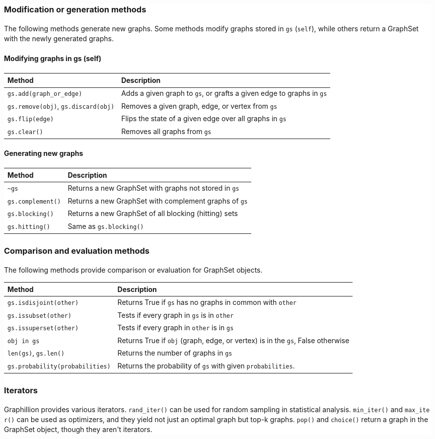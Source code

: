 ### Modification or generation methods

The following methods generate new graphs.  Some methods modify graphs
stored in `gs` (`self`), while others return a GraphSet with the newly
generated graphs.

#### Modifying graphs in gs (self)

| Method                              | Description                                                          |
| :---------------------------------- | :------------------------------------------------------------------- |
| `gs.add(graph_or_edge)`             | Adds a given graph to `gs`, or grafts a given edge to graphs in `gs` |
| `gs.remove(obj)`, `gs.discard(obj)` | Removes a given graph, edge, or vertex from `gs`                     |
| `gs.flip(edge)`                     | Flips the state of a given edge over all graphs in `gs`              |
| `gs.clear()`                        | Removes all graphs from `gs`                                         |

#### Generating new graphs

| Method            | Description                                           |
| :---------------- | :-----------------------------------------------------|
| `~gs`             | Returns a new GraphSet with graphs not stored in `gs` |
| `gs.complement()` | Returns a new GraphSet with complement graphs of `gs` |
| `gs.blocking()`   | Returns a new GraphSet of all blocking (hitting) sets |
| `gs.hitting()`    | Same as `gs.blocking()`                               |

### Comparison and evaluation methods

The following methods provide comparison or evaluation for GraphSet
objects.

| Method                          | Description                                                                    |
| :------------------------------ | :------------------------------------------------------------------------------|
| `gs.isdisjoint(other)`          | Returns True if `gs` has no graphs in common with `other`                      |
| `gs.issubset(other)`            | Tests if every graph in `gs` is in `other`                                     |
| `gs.issuperset(other)`          | Tests if every graph in `other` is in `gs`                                     |
| `obj in gs`                     | Returns True if `obj` (graph, edge, or vertex) is in the `gs`, False otherwise |
| `len(gs)`, `gs.len()`           | Returns the number of graphs in `gs`                                           |
| `gs.probability(probabilities)` | Returns the probability of `gs` with given `probabilities`.                    |

### Iterators

Graphillion provides various iterators.  `rand_iter()` can be used for
random sampling in statistical analysis.  `min_iter()` and
`max_iter()` can be used as optimizers, and they yield not just an
optimal graph but top-k graphs.  `pop()` and `choice()` return a graph
in the GraphSet object, though they aren't iterators.
